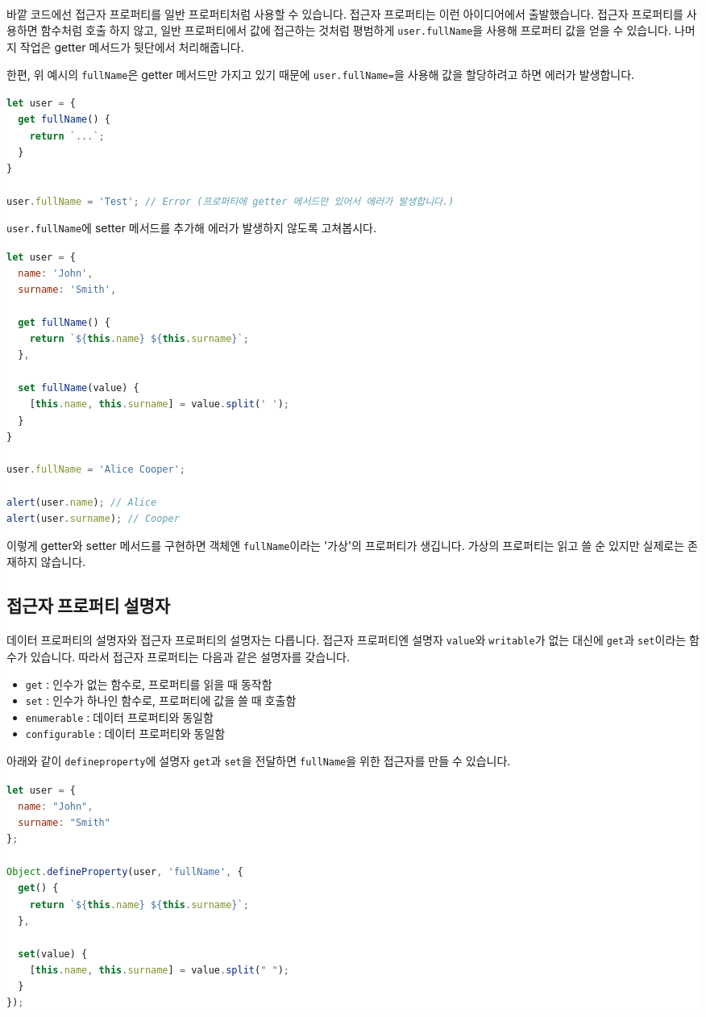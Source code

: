 바깥 코드에선 접근자 프로퍼티를 일반 프로퍼티처럼 사용할 수 있습니다. 접근자 프로퍼티는 이런 아이디어에서 출발했습니다. 접근자 프로퍼티를 사용하면 함수처럼 호출 하지 않고, 일반 프로퍼티에서 값에 접근하는 것처럼 평범하게 `user.fullName`을 사용해 프로퍼티 값을 얻을 수 있습니다. 나머지 작업은 getter 메서드가 뒷단에서 처리해줍니다.

한편, 위 예시의 `fullName`은 getter 메서드만 가지고 있기 때문에 `user.fullName=`을 사용해 값을 할당하려고 하면 에러가 발생합니다.

```js
let user = {
  get fullName() {
    return `...`;
  }
}

user.fullName = 'Test'; // Error (프로퍼티에 getter 메서드만 있어서 에러가 발생합니다.)
```

`user.fullName`에 setter 메서드를 추가해 에러가 발생하지 않도록 고쳐봅시다.

```js
let user = {
  name: 'John',
  surname: 'Smith',
  
  get fullName() {
    return `${this.name} ${this.surname}`;
  },

  set fullName(value) {
    [this.name, this.surname] = value.split(' ');
  }
}

user.fullName = 'Alice Cooper';

alert(user.name); // Alice
alert(user.surname); // Cooper
```

이렇게 getter와 setter 메서드를 구현하면 객체엔 `fullName`이라는 '가상'의 프로퍼티가 생깁니다. 가상의 프로퍼티는 읽고 쓸 순 있지만 실제로는 존재하지 않습니다.

## 접근자 프로퍼티 설명자

데이터 프로퍼티의 설명자와 접근자 프로퍼티의 설명자는 다릅니다.
접근자 프로퍼티엔 설명자 `value`와 `writable`가 없는 대신에 `get`과 `set`이라는 함수가 있습니다.
따라서 접근자 프로퍼티는 다음과 같은 설명자를 갖습니다.

- `get` : 인수가 없는 함수로, 프로퍼티를 읽을 때 동작함
- `set` : 인수가 하나인 함수로, 프로퍼티에 값을 쓸 때 호출함
- `enumerable` : 데이터 프로퍼티와 동일함
- `configurable` : 데이터 프로퍼티와 동일함

아래와 같이 `defineproperty`에 설명자 `get`과 `set`을 전달하면 `fullName`을 위한 접근자를 만들 수 있습니다.

```js
let user = {
  name: "John",
  surname: "Smith"
};

Object.defineProperty(user, 'fullName', {
  get() {
    return `${this.name} ${this.surname}`;
  },

  set(value) {
    [this.name, this.surname] = value.split(" ");
  }
});
```